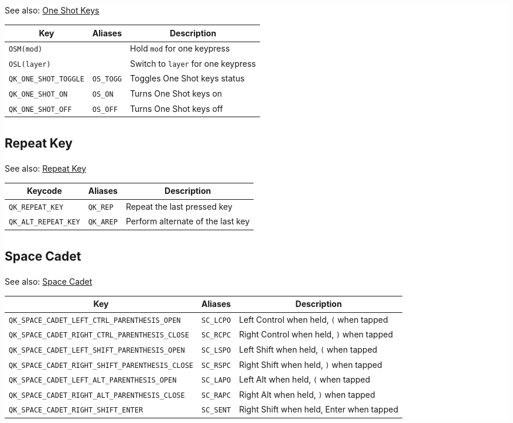 See also: [One Shot Keys](https://docs.qmk.fm/one_shot_keys)

| Key                  | Aliases   | Description                        |
| -------------------- | --------- | ---------------------------------- |
| `OSM(mod)`           |           | Hold `mod` for one keypress        |
| `OSL(layer)`         |           | Switch to `layer` for one keypress |
| `QK_ONE_SHOT_TOGGLE` | `OS_TOGG` | Toggles One Shot keys status       |
| `QK_ONE_SHOT_ON`     | `OS_ON`   | Turns One Shot keys on             |
| `QK_ONE_SHOT_OFF`    | `OS_OFF`  | Turns One Shot keys off            |

## Repeat Key[​](https://docs.qmk.fm/keycodes#repeat-key)

See also: [Repeat Key](https://docs.qmk.fm/features/repeat_key)

|Keycode|Aliases|Description|
|---|---|---|
|`QK_REPEAT_KEY`|`QK_REP`|Repeat the last pressed key|
|`QK_ALT_REPEAT_KEY`|`QK_AREP`|Perform alternate of the last key|

## Space Cadet[​](https://docs.qmk.fm/keycodes#space-cadet)

See also: [Space Cadet](https://docs.qmk.fm/features/space_cadet)

| Key                                            | Aliases   | Description                              |
| ---------------------------------------------- | --------- | ---------------------------------------- |
| `QK_SPACE_CADET_LEFT_CTRL_PARENTHESIS_OPEN`    | `SC_LCPO` | Left Control when held, `(` when tapped  |
| `QK_SPACE_CADET_RIGHT_CTRL_PARENTHESIS_CLOSE`  | `SC_RCPC` | Right Control when held, `)` when tapped |
| `QK_SPACE_CADET_LEFT_SHIFT_PARENTHESIS_OPEN`   | `SC_LSPO` | Left Shift when held, `(` when tapped    |
| `QK_SPACE_CADET_RIGHT_SHIFT_PARENTHESIS_CLOSE` | `SC_RSPC` | Right Shift when held, `)` when tapped   |
| `QK_SPACE_CADET_LEFT_ALT_PARENTHESIS_OPEN`     | `SC_LAPO` | Left Alt when held, `(` when tapped      |
| `QK_SPACE_CADET_RIGHT_ALT_PARENTHESIS_CLOSE`   | `SC_RAPC` | Right Alt when held, `)` when tapped     |
| `QK_SPACE_CADET_RIGHT_SHIFT_ENTER`             | `SC_SENT` | Right Shift when held, Enter when tapped |
